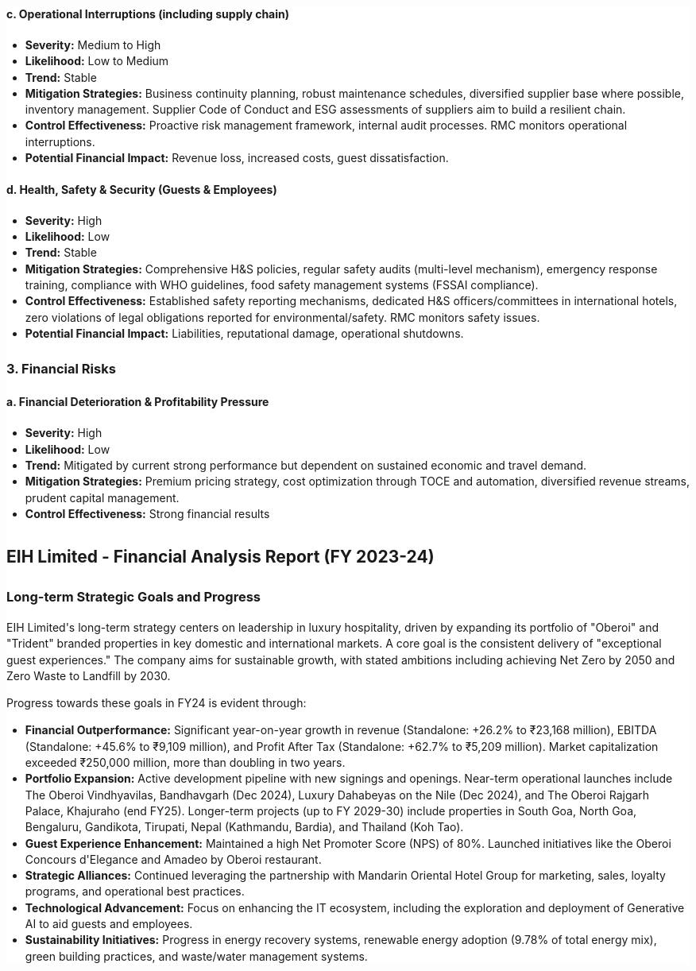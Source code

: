 #### c. Operational Interruptions (including supply chain)
*   **Severity:** Medium to High
*   **Likelihood:** Low to Medium
*   **Trend:** Stable
*   **Mitigation Strategies:** Business continuity planning, robust maintenance schedules, diversified supplier base where possible, inventory management. Supplier Code of Conduct and ESG assessments of suppliers aim to build a resilient chain.
*   **Control Effectiveness:** Proactive risk management framework, internal audit processes. RMC monitors operational interruptions.
*   **Potential Financial Impact:** Revenue loss, increased costs, guest dissatisfaction.

#### d. Health, Safety & Security (Guests & Employees)
*   **Severity:** High
*   **Likelihood:** Low
*   **Trend:** Stable
*   **Mitigation Strategies:** Comprehensive H&S policies, regular safety audits (multi-level mechanism), emergency response training, compliance with WHO guidelines, food safety management systems (FSSAI compliance).
*   **Control Effectiveness:** Established safety reporting mechanisms, dedicated H&S officers/committees in international hotels, zero violations of legal obligations reported for environmental/safety. RMC monitors safety issues.
*   **Potential Financial Impact:** Liabilities, reputational damage, operational shutdowns.

### 3. Financial Risks

#### a. Financial Deterioration & Profitability Pressure
*   **Severity:** High
*   **Likelihood:** Low
*   **Trend:** Mitigated by current strong performance but dependent on sustained economic and travel demand.
*   **Mitigation Strategies:** Premium pricing strategy, cost optimization through TOCE and automation, diversified revenue streams, prudent capital management.
*   **Control Effectiveness:** Strong financial results

## EIH Limited - Financial Analysis Report (FY 2023-24)

### Long-term Strategic Goals and Progress

EIH Limited's long-term strategy centers on leadership in luxury hospitality, driven by expanding its portfolio of "Oberoi" and "Trident" branded properties in key domestic and international markets. A core goal is the consistent delivery of "exceptional guest experiences." The company aims for sustainable growth, with stated ambitions including achieving Net Zero by 2050 and Zero Waste to Landfill by 2030.

Progress towards these goals in FY24 is evident through:

*   **Financial Outperformance:** Significant year-on-year growth in revenue (Standalone: +26.2% to ₹23,168 million), EBITDA (Standalone: +45.6% to ₹9,109 million), and Profit After Tax (Standalone: +62.7% to ₹5,209 million). Market capitalization exceeded ₹250,000 million, more than doubling in two years.
*   **Portfolio Expansion:** Active development pipeline with new signings and openings. Near-term operational launches include The Oberoi Vindhyavilas, Bandhavgarh (Dec 2024), Luxury Dahabeyas on the Nile (Dec 2024), and The Oberoi Rajgarh Palace, Khajuraho (end FY25). Longer-term projects (up to FY 2029-30) include properties in South Goa, North Goa, Bengaluru, Gandikota, Tirupati, Nepal (Kathmandu, Bardia), and Thailand (Koh Tao).
*   **Guest Experience Enhancement:** Maintained a high Net Promoter Score (NPS) of 80%. Launched initiatives like the Oberoi Concours d'Elegance and Amadeo by Oberoi restaurant.
*   **Strategic Alliances:** Continued leveraging the partnership with Mandarin Oriental Hotel Group for marketing, sales, loyalty programs, and operational best practices.
*   **Technological Advancement:** Focus on enhancing the IT ecosystem, including the exploration and deployment of Generative AI to aid guests and employees.
*   **Sustainability Initiatives:** Progress in energy recovery systems, renewable energy adoption (9.78% of total energy mix), green building practices, and waste/water management systems.
